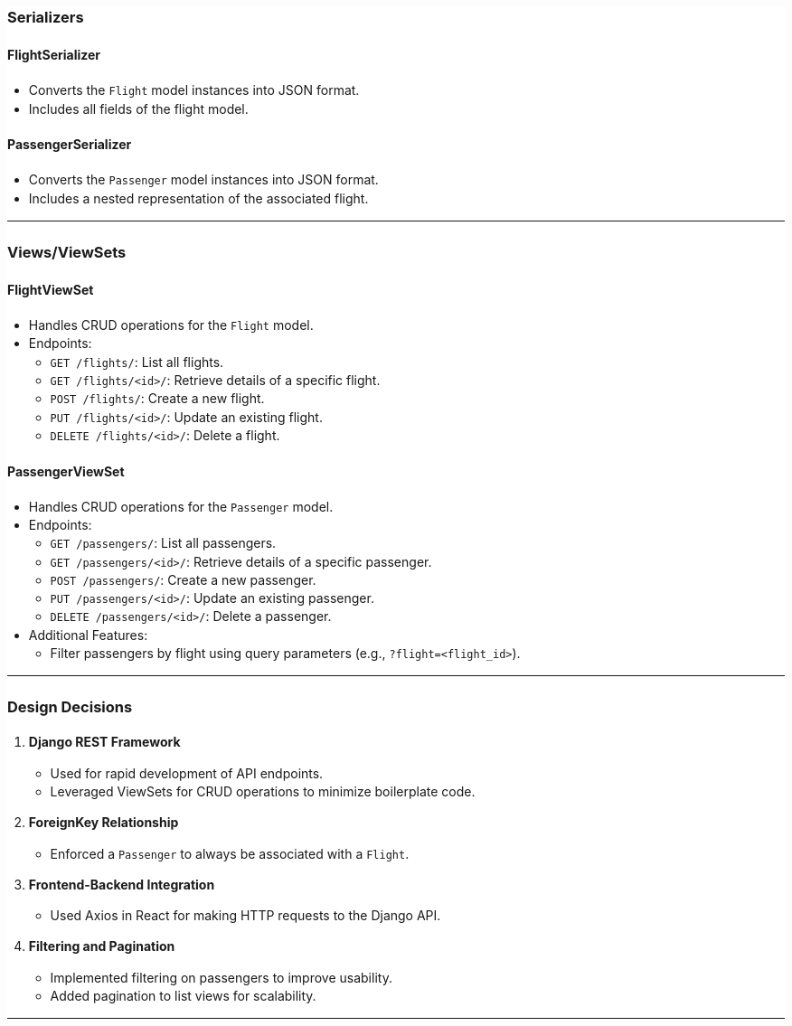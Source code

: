 ### Serializers

#### **FlightSerializer**
- Converts the `Flight` model instances into JSON format.
- Includes all fields of the flight model.

#### **PassengerSerializer**
- Converts the `Passenger` model instances into JSON format.
- Includes a nested representation of the associated flight.

---

### Views/ViewSets

#### **FlightViewSet**
- Handles CRUD operations for the `Flight` model.
- Endpoints:
  - `GET /flights/`: List all flights.
  - `GET /flights/<id>/`: Retrieve details of a specific flight.
  - `POST /flights/`: Create a new flight.
  - `PUT /flights/<id>/`: Update an existing flight.
  - `DELETE /flights/<id>/`: Delete a flight.

#### **PassengerViewSet**
- Handles CRUD operations for the `Passenger` model.
- Endpoints:
  - `GET /passengers/`: List all passengers.
  - `GET /passengers/<id>/`: Retrieve details of a specific passenger.
  - `POST /passengers/`: Create a new passenger.
  - `PUT /passengers/<id>/`: Update an existing passenger.
  - `DELETE /passengers/<id>/`: Delete a passenger.
- Additional Features:
  - Filter passengers by flight using query parameters (e.g., `?flight=<flight_id>`).

---

### Design Decisions

1. **Django REST Framework**
   - Used for rapid development of API endpoints.
   - Leveraged ViewSets for CRUD operations to minimize boilerplate code.

2. **ForeignKey Relationship**
   - Enforced a `Passenger` to always be associated with a `Flight`.

3. **Frontend-Backend Integration**
   - Used Axios in React for making HTTP requests to the Django API.

4. **Filtering and Pagination**
   - Implemented filtering on passengers to improve usability.
   - Added pagination to list views for scalability.

---
